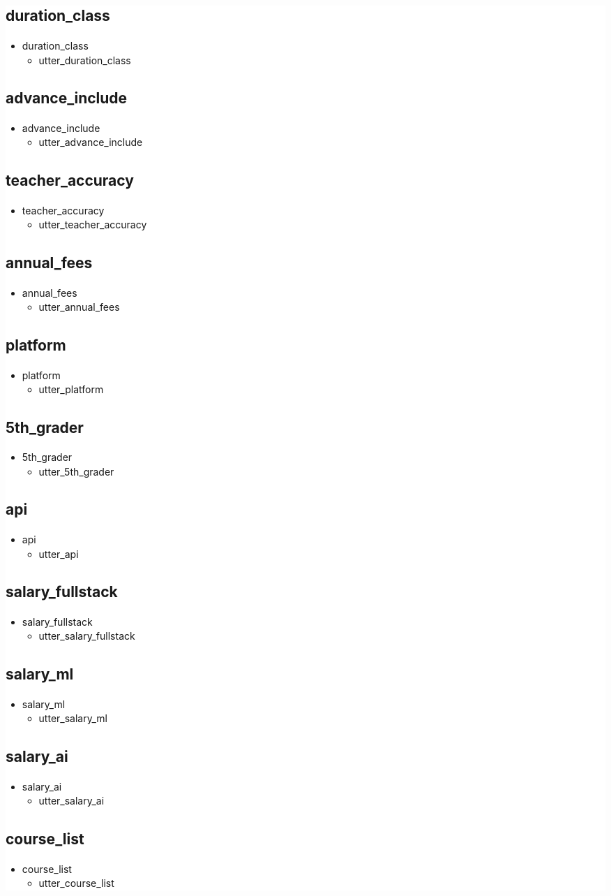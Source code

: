 ## duration_class
* duration_class
  - utter_duration_class

## advance_include
* advance_include
  - utter_advance_include

## teacher_accuracy
* teacher_accuracy
  - utter_teacher_accuracy

## annual_fees
* annual_fees
  - utter_annual_fees

## platform
* platform
  - utter_platform

## 5th_grader
* 5th_grader
  - utter_5th_grader

## api
* api
  - utter_api

## salary_fullstack
* salary_fullstack
  - utter_salary_fullstack

## salary_ml
* salary_ml
  - utter_salary_ml

## salary_ai
* salary_ai
  - utter_salary_ai

## course_list
* course_list
  - utter_course_list
